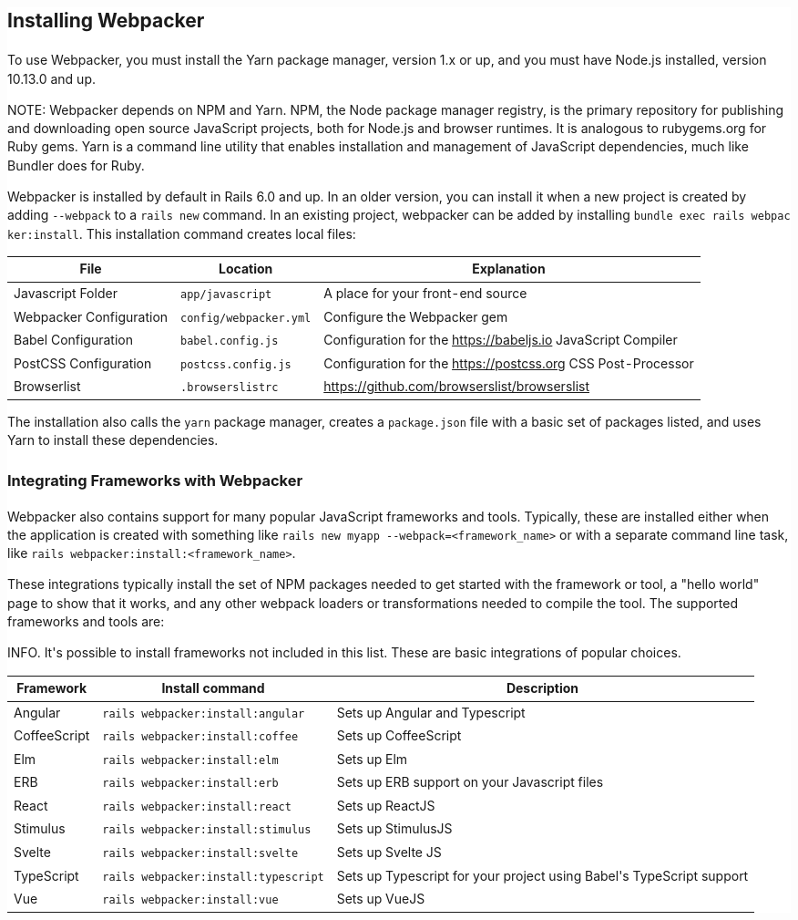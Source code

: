 Installing Webpacker
--------------------

To use Webpacker, you must install the Yarn package manager, version 1.x or up, and you must have Node.js installed, version 10.13.0 and up.

NOTE: Webpacker depends on NPM and Yarn. NPM, the Node package manager registry, is the primary repository for publishing and downloading open source JavaScript projects, both for Node.js and browser runtimes. It is analogous to rubygems.org for Ruby gems. Yarn is a command line utility that enables installation and management of JavaScript dependencies, much like Bundler does for Ruby.

Webpacker is installed by default in Rails 6.0 and up. In an older version, you can install it when a new project is created by adding `--webpack` to a `rails new` command. In an existing project, webpacker can be added by installing `bundle exec rails webpacker:install`. This installation command creates local files:

|File                    |Location                |Explanation                                                 |
|------------------------|------------------------|------------------------------------------------------------|
|Javascript Folder       | `app/javascript`       |A place for your front-end source                           |
|Webpacker Configuration | `config/webpacker.yml` |Configure the Webpacker gem                                 |
|Babel Configuration     | `babel.config.js`      |Configuration for the https://babeljs.io JavaScript Compiler|
|PostCSS Configuration   | `postcss.config.js`    |Configuration for the https://postcss.org CSS Post-Processor|
|Browserlist             | `.browserslistrc`      |https://github.com/browserslist/browserslist                |


The installation also calls the `yarn` package manager, creates a `package.json` file with a basic set of packages listed, and uses Yarn to install these dependencies.

### Integrating Frameworks with Webpacker

Webpacker also contains support for many popular JavaScript frameworks and tools. Typically, these are installed either when the application is created with something like `rails new myapp --webpack=<framework_name>` or with a separate command line task, like `rails webpacker:install:<framework_name>`.

These integrations typically install the set of NPM packages needed to get started with the framework or tool, a "hello world" page to show that it works, and any other webpack loaders or transformations needed to compile the tool. The supported frameworks and tools are:

INFO. It's possible to install frameworks not included in this list. These are basic integrations of popular choices.

|Framework         |Install command                     |Description                                       |
|------------------|------------------------------------|--------------------------------------------------|
|Angular           |`rails webpacker:install:angular`   |Sets up Angular and Typescript                    |
|CoffeeScript      |`rails webpacker:install:coffee`    |Sets up CoffeeScript                              |
|Elm               |`rails webpacker:install:elm`       |Sets up Elm                                       |
|ERB               |`rails webpacker:install:erb`       |Sets up ERB support on your Javascript files      |
|React             |`rails webpacker:install:react`     |Sets up ReactJS                                   |
|Stimulus          |`rails webpacker:install:stimulus`  |Sets up StimulusJS                                |
|Svelte            |`rails webpacker:install:svelte`    |Sets up Svelte JS                                 |
|TypeScript        |`rails webpacker:install:typescript`|Sets up Typescript for your project using Babel's TypeScript support|
|Vue               |`rails webpacker:install:vue`       |Sets up VueJS                                     |
